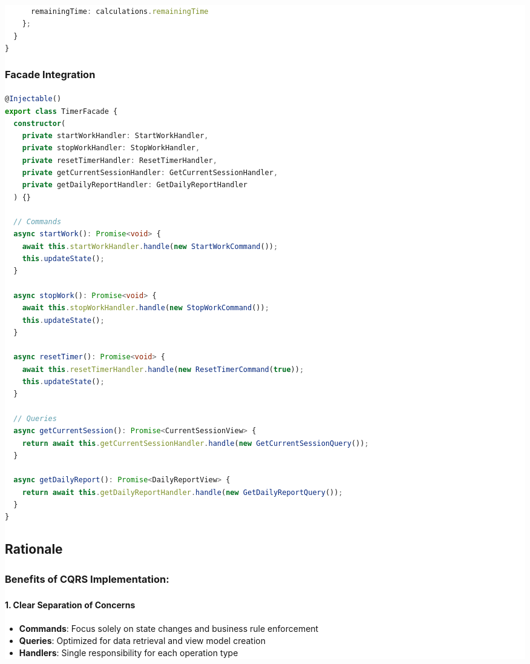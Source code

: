 ```typescript
      remainingTime: calculations.remainingTime
    };
  }
}
```

### Facade Integration
```typescript
@Injectable()
export class TimerFacade {
  constructor(
    private startWorkHandler: StartWorkHandler,
    private stopWorkHandler: StopWorkHandler,
    private resetTimerHandler: ResetTimerHandler,
    private getCurrentSessionHandler: GetCurrentSessionHandler,
    private getDailyReportHandler: GetDailyReportHandler
  ) {}

  // Commands
  async startWork(): Promise<void> {
    await this.startWorkHandler.handle(new StartWorkCommand());
    this.updateState();
  }

  async stopWork(): Promise<void> {
    await this.stopWorkHandler.handle(new StopWorkCommand());
    this.updateState();
  }

  async resetTimer(): Promise<void> {
    await this.resetTimerHandler.handle(new ResetTimerCommand(true));
    this.updateState();
  }

  // Queries
  async getCurrentSession(): Promise<CurrentSessionView> {
    return await this.getCurrentSessionHandler.handle(new GetCurrentSessionQuery());
  }

  async getDailyReport(): Promise<DailyReportView> {
    return await this.getDailyReportHandler.handle(new GetDailyReportQuery());
  }
}
```

## Rationale

### Benefits of CQRS Implementation:

#### 1. **Clear Separation of Concerns**
- **Commands**: Focus solely on state changes and business rule enforcement
- **Queries**: Optimized for data retrieval and view model creation
- **Handlers**: Single responsibility for each operation type

